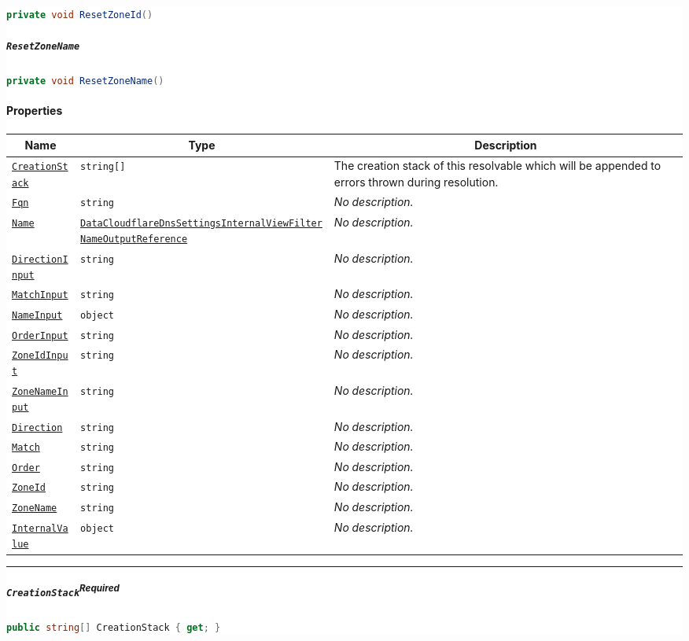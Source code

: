 ```csharp
private void ResetZoneId()
```

##### `ResetZoneName` <a name="ResetZoneName" id="@cdktf/provider-cloudflare.dataCloudflareDnsSettingsInternalView.DataCloudflareDnsSettingsInternalViewFilterOutputReference.resetZoneName"></a>

```csharp
private void ResetZoneName()
```


#### Properties <a name="Properties" id="Properties"></a>

| **Name** | **Type** | **Description** |
| --- | --- | --- |
| <code><a href="#@cdktf/provider-cloudflare.dataCloudflareDnsSettingsInternalView.DataCloudflareDnsSettingsInternalViewFilterOutputReference.property.creationStack">CreationStack</a></code> | <code>string[]</code> | The creation stack of this resolvable which will be appended to errors thrown during resolution. |
| <code><a href="#@cdktf/provider-cloudflare.dataCloudflareDnsSettingsInternalView.DataCloudflareDnsSettingsInternalViewFilterOutputReference.property.fqn">Fqn</a></code> | <code>string</code> | *No description.* |
| <code><a href="#@cdktf/provider-cloudflare.dataCloudflareDnsSettingsInternalView.DataCloudflareDnsSettingsInternalViewFilterOutputReference.property.name">Name</a></code> | <code><a href="#@cdktf/provider-cloudflare.dataCloudflareDnsSettingsInternalView.DataCloudflareDnsSettingsInternalViewFilterNameOutputReference">DataCloudflareDnsSettingsInternalViewFilterNameOutputReference</a></code> | *No description.* |
| <code><a href="#@cdktf/provider-cloudflare.dataCloudflareDnsSettingsInternalView.DataCloudflareDnsSettingsInternalViewFilterOutputReference.property.directionInput">DirectionInput</a></code> | <code>string</code> | *No description.* |
| <code><a href="#@cdktf/provider-cloudflare.dataCloudflareDnsSettingsInternalView.DataCloudflareDnsSettingsInternalViewFilterOutputReference.property.matchInput">MatchInput</a></code> | <code>string</code> | *No description.* |
| <code><a href="#@cdktf/provider-cloudflare.dataCloudflareDnsSettingsInternalView.DataCloudflareDnsSettingsInternalViewFilterOutputReference.property.nameInput">NameInput</a></code> | <code>object</code> | *No description.* |
| <code><a href="#@cdktf/provider-cloudflare.dataCloudflareDnsSettingsInternalView.DataCloudflareDnsSettingsInternalViewFilterOutputReference.property.orderInput">OrderInput</a></code> | <code>string</code> | *No description.* |
| <code><a href="#@cdktf/provider-cloudflare.dataCloudflareDnsSettingsInternalView.DataCloudflareDnsSettingsInternalViewFilterOutputReference.property.zoneIdInput">ZoneIdInput</a></code> | <code>string</code> | *No description.* |
| <code><a href="#@cdktf/provider-cloudflare.dataCloudflareDnsSettingsInternalView.DataCloudflareDnsSettingsInternalViewFilterOutputReference.property.zoneNameInput">ZoneNameInput</a></code> | <code>string</code> | *No description.* |
| <code><a href="#@cdktf/provider-cloudflare.dataCloudflareDnsSettingsInternalView.DataCloudflareDnsSettingsInternalViewFilterOutputReference.property.direction">Direction</a></code> | <code>string</code> | *No description.* |
| <code><a href="#@cdktf/provider-cloudflare.dataCloudflareDnsSettingsInternalView.DataCloudflareDnsSettingsInternalViewFilterOutputReference.property.match">Match</a></code> | <code>string</code> | *No description.* |
| <code><a href="#@cdktf/provider-cloudflare.dataCloudflareDnsSettingsInternalView.DataCloudflareDnsSettingsInternalViewFilterOutputReference.property.order">Order</a></code> | <code>string</code> | *No description.* |
| <code><a href="#@cdktf/provider-cloudflare.dataCloudflareDnsSettingsInternalView.DataCloudflareDnsSettingsInternalViewFilterOutputReference.property.zoneId">ZoneId</a></code> | <code>string</code> | *No description.* |
| <code><a href="#@cdktf/provider-cloudflare.dataCloudflareDnsSettingsInternalView.DataCloudflareDnsSettingsInternalViewFilterOutputReference.property.zoneName">ZoneName</a></code> | <code>string</code> | *No description.* |
| <code><a href="#@cdktf/provider-cloudflare.dataCloudflareDnsSettingsInternalView.DataCloudflareDnsSettingsInternalViewFilterOutputReference.property.internalValue">InternalValue</a></code> | <code>object</code> | *No description.* |

---

##### `CreationStack`<sup>Required</sup> <a name="CreationStack" id="@cdktf/provider-cloudflare.dataCloudflareDnsSettingsInternalView.DataCloudflareDnsSettingsInternalViewFilterOutputReference.property.creationStack"></a>

```csharp
public string[] CreationStack { get; }
```
